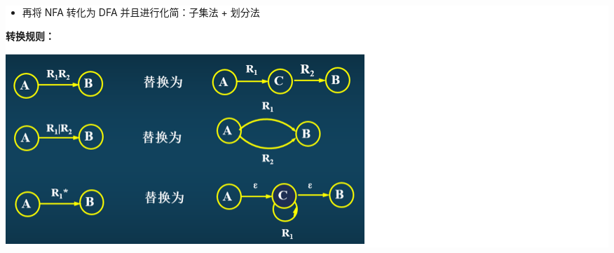 - 再将 NFA 转化为 DFA 并且进行化简：子集法 + 划分法



**转换规则：**

<img src="Lexical Analysis.assets/image-20250310112419488.png" alt="image-20250310112419488" style="zoom:50%;" />
